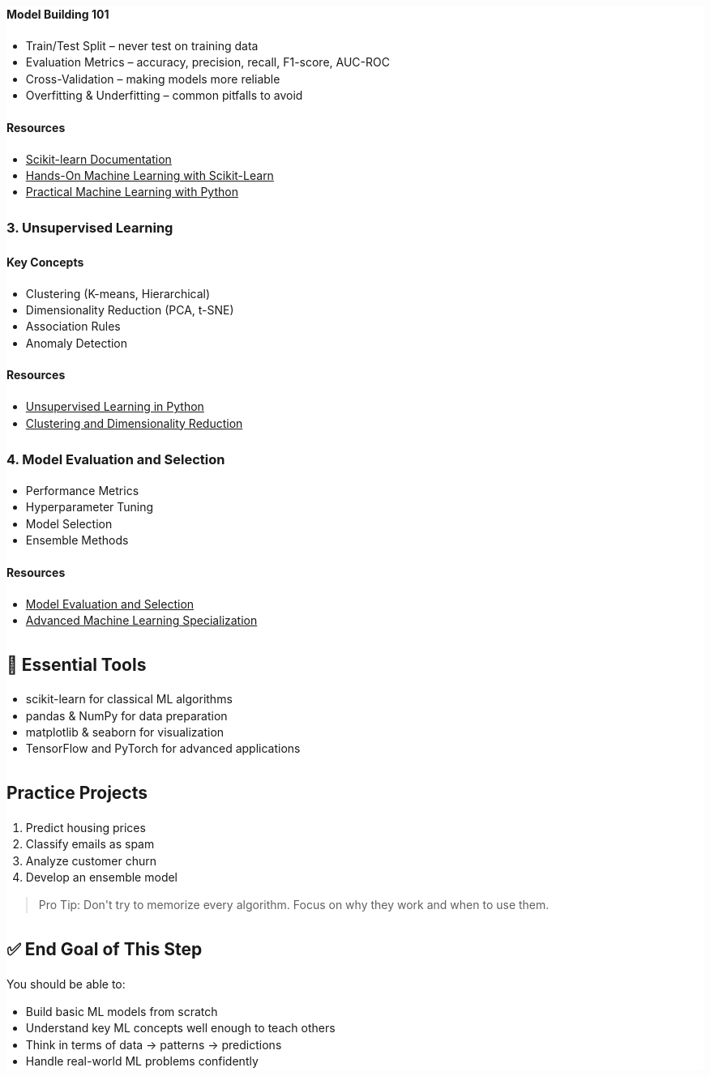 #### Model Building 101
- Train/Test Split – never test on training data
- Evaluation Metrics – accuracy, precision, recall, F1-score, AUC-ROC
- Cross-Validation – making models more reliable
- Overfitting & Underfitting – common pitfalls to avoid

#### Resources
- [Scikit-learn Documentation](https://scikit-learn.org/stable/)
- [Hands-On Machine Learning with Scikit-Learn](https://www.oreilly.com/library/view/hands-on-machine-learning/9781492032632/)
- [Practical Machine Learning with Python](https://www.coursera.org/learn/practical-machine-learning)

### 3. Unsupervised Learning
#### Key Concepts
- Clustering (K-means, Hierarchical)
- Dimensionality Reduction (PCA, t-SNE)
- Association Rules
- Anomaly Detection

#### Resources
- [Unsupervised Learning in Python](https://www.datacamp.com/courses/unsupervised-learning-in-python)
- [Clustering and Dimensionality Reduction](https://www.coursera.org/learn/clustering-analysis)

### 4. Model Evaluation and Selection
- Performance Metrics
- Hyperparameter Tuning
- Model Selection
- Ensemble Methods

#### Resources
- [Model Evaluation and Selection](https://www.coursera.org/learn/machine-learning-modeling)
- [Advanced Machine Learning Specialization](https://www.coursera.org/specializations/aml)

## 🔧 Essential Tools
- scikit-learn for classical ML algorithms
- pandas & NumPy for data preparation
- matplotlib & seaborn for visualization
- TensorFlow and PyTorch for advanced applications

## Practice Projects
1. Predict housing prices
2. Classify emails as spam
3. Analyze customer churn
4. Develop an ensemble model

> Pro Tip: Don't try to memorize every algorithm. Focus on why they work and when to use them.

## ✅ End Goal of This Step
You should be able to:
- Build basic ML models from scratch
- Understand key ML concepts well enough to teach others
- Think in terms of data → patterns → predictions
- Handle real-world ML problems confidently
